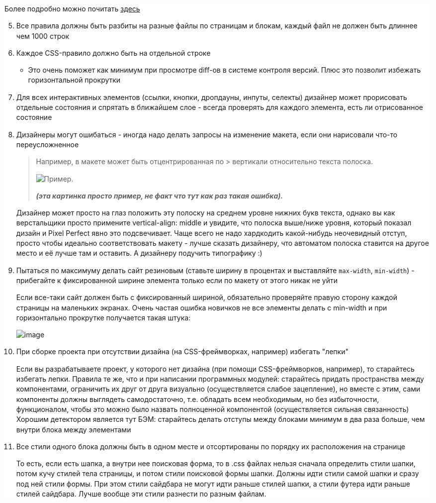    Более подробно можно почитать [здесь](http://www.stevesouders.com/blog/2009/04/09/dont-use-import/)

5. Все правила должны быть разбиты на разные файлы по страницам и блокам, каждый файл не должен быть длиннее чем 1000 строк

6. Каждое CSS-правило должно быть на отдельной строке

   - Это очень поможет как минимум при просмотре diff-ов в системе контроля версий. Плюс это позволит избежать горизонтальной прокрутки

7. Для всех интерактивных элементов (ссылки, кнопки, дропдауны, инпуты, селекты) дизайнер может прорисовать отдельные состояния и спрятать в ближайшем слое - всегда проверять для каждого элемента, есть ли отрисованное состояние

8. Дизайнеры могут ошибаться - иногда надо делать запросы на изменение макета, если они нарисовали что-то переусложненное

   > Например, в макете может быть отцентрированная по > вертикали относительно текста полоска.
   >
   > ![Пример](/assets/img/55335190-df687980-54c4-11e9-8623-13ecdb996ebc.png).
   >
   > **_(эта картинка просто пример, не факт что тут как раз такая ошибка)._**

   Дизайнер может просто на глаз положить эту полоску на среднем уровне нижних букв текста, однако вы как верстальщики просто примените vertical-align: middle и увидите, что полоска выше/ниже уровня, который показал дизайн и Pixel Perfect явно это подсвечивает. Чаще всего не надо хардкодить какой-нибудь неочевидный отступ, просто чтобы идеально соответствовать макету - лучше сказать дизайнеру, что автоматом полоска ставится на другое место и её лучше там и оставить. А дизайнеру подучить типографику :)

9. Пытаться по максимуму делать сайт резиновым (ставьте ширину в процентах и выставляйте `max-width`, `min-width`) - прибегайте к фиксированной ширине элемента только если по макету от этого никак не уйти

   Если все-таки сайт должен быть с фиксированный шириной, обязательно проверяйте правую сторону каждой страницы на маленьких экранах. Очень частая ошибка новичков не все элементы делать с min-width и при горизонтально прокрутке получается такая штука:

   ![image](/assets/img/blob-2.png)

10. При сборке проекта при отсутствии дизайна (на CSS-фреймворках, например) избегать "лепки"

    Если вы разрабатываете проект, у которого нет дизайна (при помощи CSS-фреймворков, например), то старайтесь избегать лепки.
    Правила те же, что и при написании программных модулей: старайтесь придать пространства между компонентами, ограничить их друг от друга визуально (осуществляется слабое зацепление), но вместе с этим, сами компоненты должны выглядеть самодостаточно, т.е. обладать всем необходимым, но без избыточности, функционалом, чтобы это можно было назвать полноценной компонентой (осуществляется сильная связанность)  
    Хорошим детектором является тут БЭМ: старайтесь делать отступы между блоками минимум в два раза больше, чем внутри блока между элементами

11. Все стили одного блока должны быть в одном месте и отсортированы по порядку их расположения на странице

    То есть, если есть шапка, а внутри нее поисковая форма, то в .css файлах нельзя сначала определить стили шапки, потом кучу стилей тела страницы, и потом стили поисковой формы шапки. Должны идти стили самой шапки и сразу под ней стили формы.
    При этом стили сайдбара не могут идти раньше стилей шапки, а стили футера идти раньше стилей сайдбара. Лучше вообще эти стили разнести по разным файлам.
